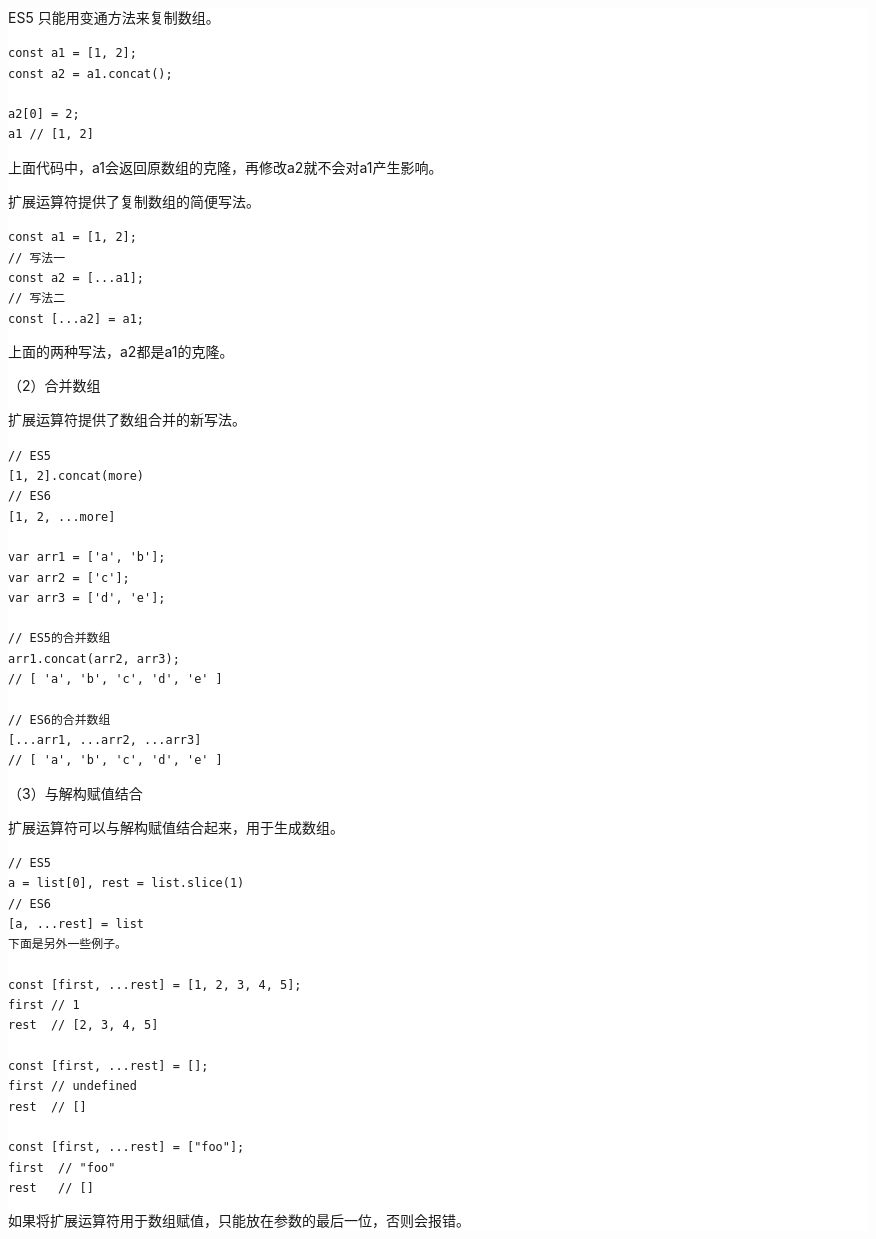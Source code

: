 ES5 只能用变通方法来复制数组。

    const a1 = [1, 2];
    const a2 = a1.concat();
    
    a2[0] = 2;
    a1 // [1, 2]
上面代码中，a1会返回原数组的克隆，再修改a2就不会对a1产生影响。

扩展运算符提供了复制数组的简便写法。

    const a1 = [1, 2];
    // 写法一
    const a2 = [...a1];
    // 写法二
    const [...a2] = a1;
上面的两种写法，a2都是a1的克隆。

（2）合并数组

扩展运算符提供了数组合并的新写法。

    // ES5
    [1, 2].concat(more)
    // ES6
    [1, 2, ...more]

    var arr1 = ['a', 'b'];
    var arr2 = ['c'];
    var arr3 = ['d', 'e'];

    // ES5的合并数组
    arr1.concat(arr2, arr3);
    // [ 'a', 'b', 'c', 'd', 'e' ]
    
    // ES6的合并数组
    [...arr1, ...arr2, ...arr3]
    // [ 'a', 'b', 'c', 'd', 'e' ]
    
（3）与解构赋值结合

扩展运算符可以与解构赋值结合起来，用于生成数组。

    // ES5
    a = list[0], rest = list.slice(1)
    // ES6
    [a, ...rest] = list
    下面是另外一些例子。
    
    const [first, ...rest] = [1, 2, 3, 4, 5];
    first // 1
    rest  // [2, 3, 4, 5]
    
    const [first, ...rest] = [];
    first // undefined
    rest  // []
    
    const [first, ...rest] = ["foo"];
    first  // "foo"
    rest   // []
如果将扩展运算符用于数组赋值，只能放在参数的最后一位，否则会报错。
